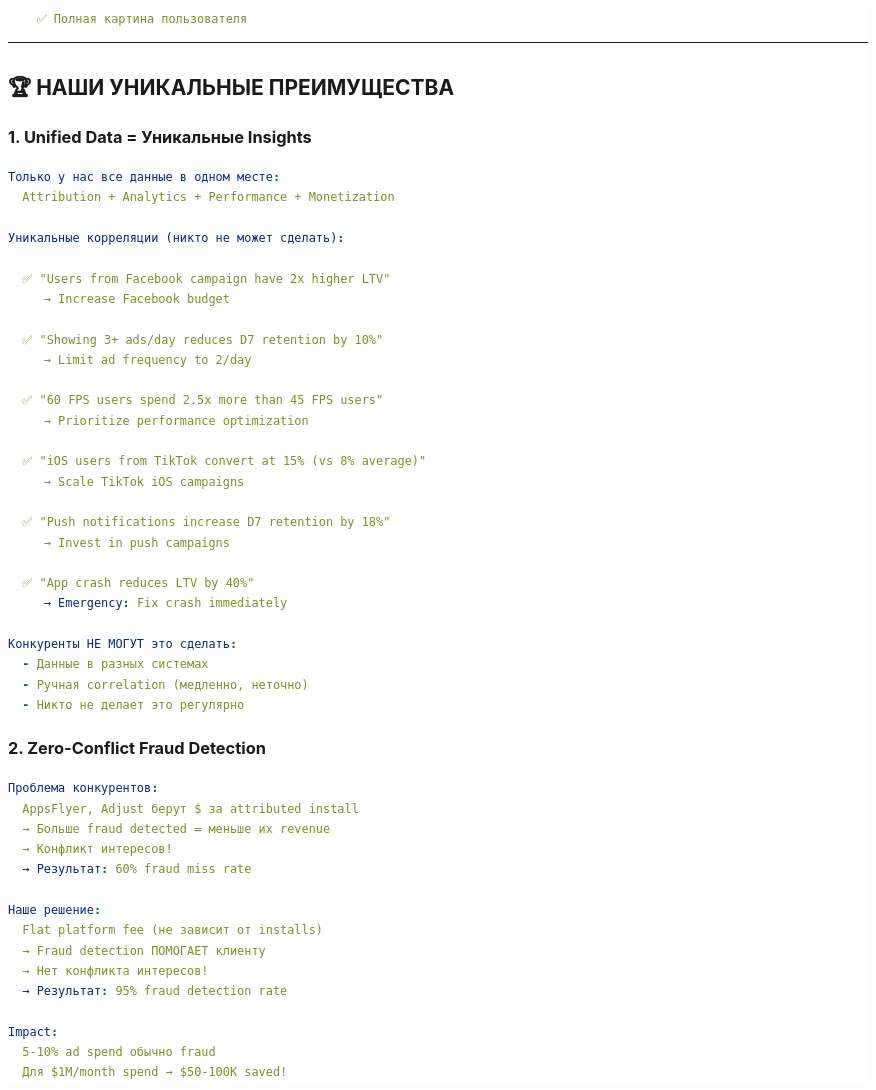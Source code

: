 ```yaml
    ✅ Полная картина пользователя
```

---

## 🏆 НАШИ УНИКАЛЬНЫЕ ПРЕИМУЩЕСТВА

### 1. **Unified Data = Уникальные Insights**

```yaml
Только у нас все данные в одном месте:
  Attribution + Analytics + Performance + Monetization

Уникальные корреляции (никто не может сделать):

  ✅ "Users from Facebook campaign have 2x higher LTV"
     → Increase Facebook budget

  ✅ "Showing 3+ ads/day reduces D7 retention by 10%"
     → Limit ad frequency to 2/day

  ✅ "60 FPS users spend 2.5x more than 45 FPS users"
     → Prioritize performance optimization

  ✅ "iOS users from TikTok convert at 15% (vs 8% average)"
     → Scale TikTok iOS campaigns

  ✅ "Push notifications increase D7 retention by 18%"
     → Invest in push campaigns

  ✅ "App crash reduces LTV by 40%"
     → Emergency: Fix crash immediately

Конкуренты НЕ МОГУТ это сделать:
  - Данные в разных системах
  - Ручная correlation (медленно, неточно)
  - Никто не делает это регулярно
```

### 2. **Zero-Conflict Fraud Detection**

```yaml
Проблема конкурентов:
  AppsFlyer, Adjust берут $ за attributed install
  → Больше fraud detected = меньше их revenue
  → Конфликт интересов!
  → Результат: 60% fraud miss rate

Наше решение:
  Flat platform fee (не зависит от installs)
  → Fraud detection ПОМОГАЕТ клиенту
  → Нет конфликта интересов!
  → Результат: 95% fraud detection rate

Impact:
  5-10% ad spend обычно fraud
  Для $1M/month spend → $50-100K saved!
```

